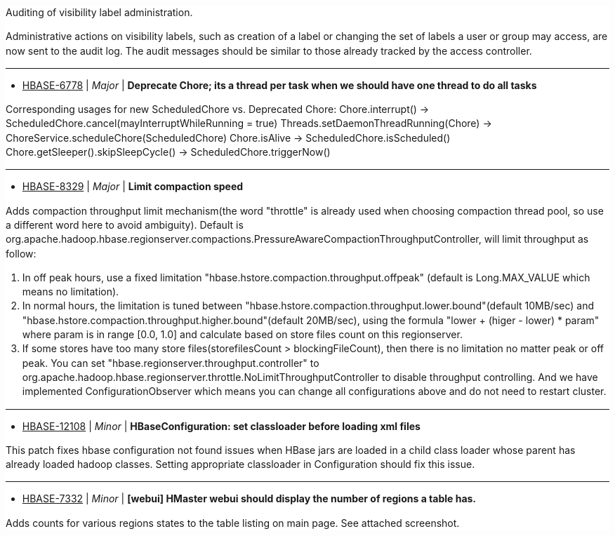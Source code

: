 Auditing of visibility label administration.

Administrative actions on visibility labels, such as creation of a label or changing the set of labels a user or group may access, are now sent to the audit log. The audit messages should be similar to those already tracked by the access controller.


---

* [HBASE-6778](https://issues.apache.org/jira/browse/HBASE-6778) | *Major* | **Deprecate Chore; its a thread per task when we should have one thread to do all tasks**

Corresponding usages for new ScheduledChore vs. Deprecated Chore:
Chore.interrupt() -\> ScheduledChore.cancel(mayInterruptWhileRunning = true)
Threads.setDaemonThreadRunning(Chore) -\> ChoreService.scheduleChore(ScheduledChore)
Chore.isAlive -\> ScheduledChore.isScheduled()
Chore.getSleeper().skipSleepCycle() -\> ScheduledChore.triggerNow()


---

* [HBASE-8329](https://issues.apache.org/jira/browse/HBASE-8329) | *Major* | **Limit compaction speed**

Adds compaction throughput limit mechanism(the word "throttle" is already used when choosing compaction thread pool, so use a different word here to avoid ambiguity). Default is org.apache.hadoop.hbase.regionserver.compactions.PressureAwareCompactionThroughputController, will limit throughput as follow:
1. In off peak hours, use a fixed limitation "hbase.hstore.compaction.throughput.offpeak" (default is Long.MAX\_VALUE which means no limitation).
2. In normal hours, the limitation is tuned between "hbase.hstore.compaction.throughput.lower.bound"(default 10MB/sec) and "hbase.hstore.compaction.throughput.higher.bound"(default 20MB/sec), using the formula "lower + (higer - lower) \* param" where param is in range [0.0, 1.0] and calculate based on store files count on this regionserver.
3. If some stores have too many store files(storefilesCount \> blockingFileCount), then there is no limitation no matter peak or off peak.
You can set "hbase.regionserver.throughput.controller" to org.apache.hadoop.hbase.regionserver.throttle.NoLimitThroughputController to disable throughput controlling.
And we have implemented ConfigurationObserver which means you can change all configurations above and do not need to restart cluster.


---

* [HBASE-12108](https://issues.apache.org/jira/browse/HBASE-12108) | *Minor* | **HBaseConfiguration: set classloader before loading xml files**

This patch fixes hbase configuration not found issues when HBase jars are loaded in a child class loader whose parent has already loaded hadoop classes. Setting appropriate classloader in Configuration should fix this issue.


---

* [HBASE-7332](https://issues.apache.org/jira/browse/HBASE-7332) | *Minor* | **[webui] HMaster webui should display the number of regions a table has.**

Adds counts for various regions states to the table listing on main page. See attached screenshot.
